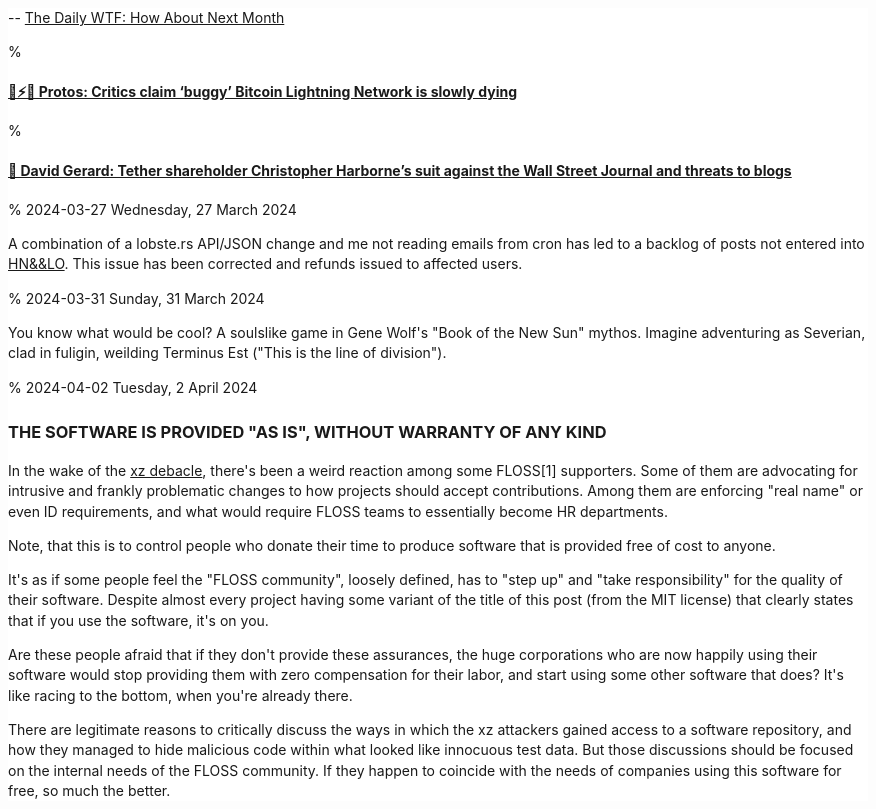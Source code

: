-- [The Daily WTF: How About Next Month](https://thedailywtf.com/articles/how-about-next-month)

%

#### [🔗⚡💀 Protos: Critics claim ‘buggy’ Bitcoin Lightning Network is slowly dying](https://protos.com/critics-claim-buggy-bitcoin-lightning-network-is-slowly-dying/)

%

#### [🔗 David Gerard: Tether shareholder Christopher Harborne’s suit against the Wall Street Journal and threats to blogs](https://davidgerard.co.uk/blockchain/2024/03/26/tether-shareholder-christopher-harbornes-suit-against-the-wall-street-journal-and-threats-to-blogs/)

%
2024-03-27 Wednesday, 27 March 2024

A combination of a lobste.rs API/JSON change and me not reading emails from cron has led to a backlog of posts not entered into [HN&&LO](https://gerikson.com/hnlo/). This issue has been corrected and refunds issued to affected users. 

%
2024-03-31 Sunday, 31 March 2024

You know what would be cool? A soulslike game in Gene Wolf's "Book of the New Sun" mythos. Imagine adventuring as Severian, clad in fuligin, weilding Terminus Est ("This is the line of division").

%
2024-04-02 Tuesday,  2 April 2024

### THE SOFTWARE IS PROVIDED "AS IS", WITHOUT WARRANTY OF ANY KIND 

In the wake of the [xz debacle][ars-xz], there's been a weird reaction among some FLOSS[1] supporters. Some of them are advocating for intrusive and frankly problematic changes to how projects should accept contributions. Among them are enforcing "real name" or even ID requirements, and what would require FLOSS teams to essentially become HR departments.

Note, that this is to control people who donate their time to produce software that is provided free of cost to anyone. 

It's as if some people feel the "FLOSS community", loosely defined, has to "step up" and "take responsibility" for the quality of their software. Despite almost every project having some variant of the title of this post (from the MIT license) that clearly states that if you use the software, it's on you. 

Are these people afraid that if they don't provide these assurances, the huge corporations who are now happily using their software would stop providing them with zero compensation for their labor, and start using some other software that does? It's like racing to the bottom, when you're already there. 

There are legitimate reasons to critically discuss the ways in which the xz attackers gained access to a software repository, and how they managed to hide malicious code within what looked like innocuous test data. But those discussions should be focused on the internal needs of the FLOSS community. If they happen to coincide with the needs of companies using this software for free, so much the better. 


[ars-xz]: https://arstechnica.com/security/2024/04/what-we-know-about-the-xz-utils-backdoor-that-almost-infected-the-world/
[wiki-ul]: https://en.wikipedia.org/wiki/UL_(safety_organization)
[c_ezont0]: https://lobste.rs/s/uihyvs/backdoor_upstream_xz_liblzma_leading_ssh#c_ezont0
[ariadne-xz]: https://ariadne.space/2024/04/02/the-xz-utils-backdoor-is-a-symptom-of-a-larger-problem/
[lgm-kardashian]: https://www.lawyersgunsmoneyblog.com/2024/04/erik-visits-an-american-grave-part-1594
[imdb-rom]: https://www.imdb.com/title/tt27123082/?ref_=ext_shr_lnk
[micro-swexit]: https://gerikson.com/m/2023/05/index.html#2023-05-02_tuesday_02
[futurism-ai-priest]: https://futurism.com/catholics-defrock-ai-priest-hallucinations
[catholic-about]: https://www.catholic.com/about